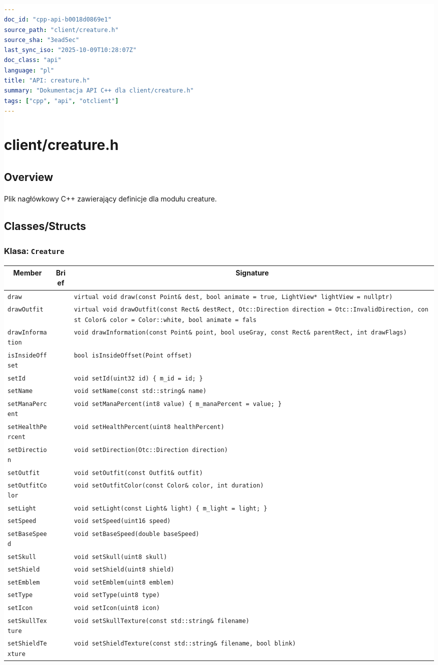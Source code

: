 ```yaml
---
doc_id: "cpp-api-b0018d0869e1"
source_path: "client/creature.h"
source_sha: "3ead5ec"
last_sync_iso: "2025-10-09T10:28:07Z"
doc_class: "api"
language: "pl"
title: "API: creature.h"
summary: "Dokumentacja API C++ dla client/creature.h"
tags: ["cpp", "api", "otclient"]
---
```


# client/creature.h

## Overview

Plik nagłówkowy C++ zawierający definicje dla modułu creature.

## Classes/Structs

### Klasa: `Creature`

| Member | Brief | Signature |
|--------|-------|-----------|
| `draw` |  | `virtual void draw(const Point& dest, bool animate = true, LightView* lightView = nullptr)` |
| `drawOutfit` |  | `virtual void drawOutfit(const Rect& destRect, Otc::Direction direction = Otc::InvalidDirection, const Color& color = Color::white, bool animate = fals` |
| `drawInformation` |  | `void drawInformation(const Point& point, bool useGray, const Rect& parentRect, int drawFlags)` |
| `isInsideOffset` |  | `bool isInsideOffset(Point offset)` |
| `setId` |  | `void setId(uint32 id) { m_id = id; }` |
| `setName` |  | `void setName(const std::string& name)` |
| `setManaPercent` |  | `void setManaPercent(int8 value) { m_manaPercent = value; }` |
| `setHealthPercent` |  | `void setHealthPercent(uint8 healthPercent)` |
| `setDirection` |  | `void setDirection(Otc::Direction direction)` |
| `setOutfit` |  | `void setOutfit(const Outfit& outfit)` |
| `setOutfitColor` |  | `void setOutfitColor(const Color& color, int duration)` |
| `setLight` |  | `void setLight(const Light& light) { m_light = light; }` |
| `setSpeed` |  | `void setSpeed(uint16 speed)` |
| `setBaseSpeed` |  | `void setBaseSpeed(double baseSpeed)` |
| `setSkull` |  | `void setSkull(uint8 skull)` |
| `setShield` |  | `void setShield(uint8 shield)` |
| `setEmblem` |  | `void setEmblem(uint8 emblem)` |
| `setType` |  | `void setType(uint8 type)` |
| `setIcon` |  | `void setIcon(uint8 icon)` |
| `setSkullTexture` |  | `void setSkullTexture(const std::string& filename)` |
| `setShieldTexture` |  | `void setShieldTexture(const std::string& filename, bool blink)` |